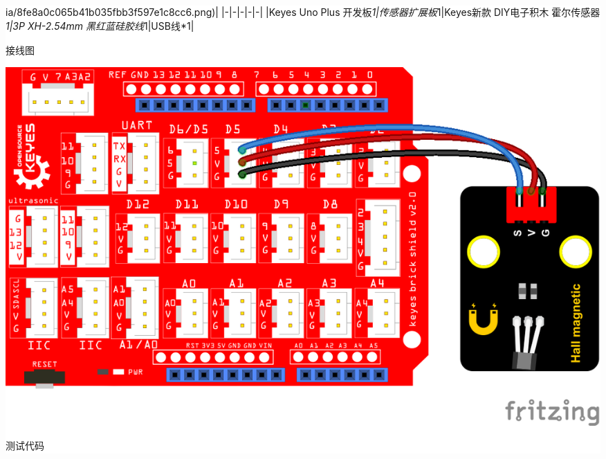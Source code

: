 ia/8fe8a0c065b41b035fbb3f597e1c8cc6.png)|
|-|-|-|-|-|
|Keyes Uno Plus 开发板*1|传感器扩展板*1|Keyes新款 DIY电子积木 霍尔传感器*1|3P XH-2.54mm 黑红蓝硅胶线*1|USB线*1|

接线图

![](media/4451324e7acdb32d446a5ec7868ceff2.png)

测试代码
